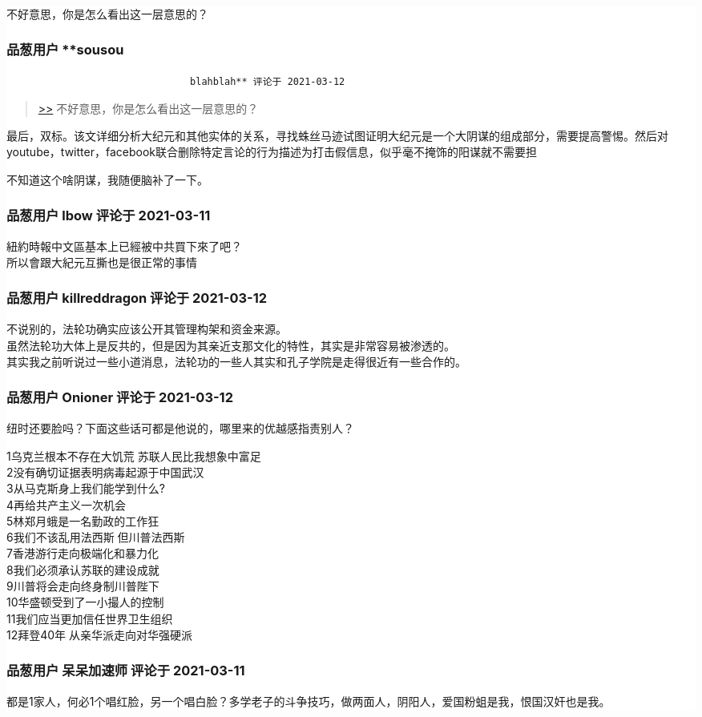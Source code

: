   
不好意思，你是怎么看出这一层意思的？
        


            
### 品葱用户 **sousou				
									blahblah** 评论于 2021-03-12
        
> [\>>]( "/article/item_id-613996#") 不好意思，你是怎么看出这一层意思的？

  
  
最后，双标。该文详细分析大纪元和其他实体的关系，寻找蛛丝马迹试图证明大纪元是一个大阴谋的组成部分，需要提高警惕。然后对youtube，twitter，facebook联合删除特定言论的行为描述为打击假信息，似乎毫不掩饰的阳谋就不需要担  
  
不知道这个啥阴谋，我随便脑补了一下。
        


            
### 品葱用户 **lbow** 评论于 2021-03-11
        
紐約時報中文區基本上已經被中共買下來了吧？  
所以會跟大紀元互撕也是很正常的事情
        


            
### 品葱用户 **killreddragon** 评论于 2021-03-12
        
不说别的，法轮功确实应该公开其管理构架和资金来源。  
虽然法轮功大体上是反共的，但是因为其亲近支那文化的特性，其实是非常容易被渗透的。  
其实我之前听说过一些小道消息，法轮功的一些人其实和孔子学院是走得很近有一些合作的。
        


            
### 品葱用户 **Onioner** 评论于 2021-03-12
        
纽时还要脸吗？下面这些话可都是他说的，哪里来的优越感指责别人？  
  
1乌克兰根本不存在大饥荒 苏联人民比我想象中富足  
2没有确切证据表明病毒起源于中国武汉  
3从马克斯身上我们能学到什么?  
4再给共产主义一次机会  
5林郑月蛾是一名勤政的工作狂  
6我们不该乱用法西斯 但川普法西斯  
7香港游行走向极端化和暴力化  
8我们必须承认苏联的建设成就  
9川普将会走向终身制川普陛下  
10华盛顿受到了一小撮人的控制  
11我们应当更加信任世界卫生组织  
12拜登40年 从亲华派走向对华强硬派
        


            
### 品葱用户 **呆呆加速师** 评论于 2021-03-11
        
都是1家人，何必1个唱红脸，另一个唱白脸？多学老子的斗争技巧，做两面人，阴阳人，爱国粉蛆是我，恨国汉奸也是我。
        